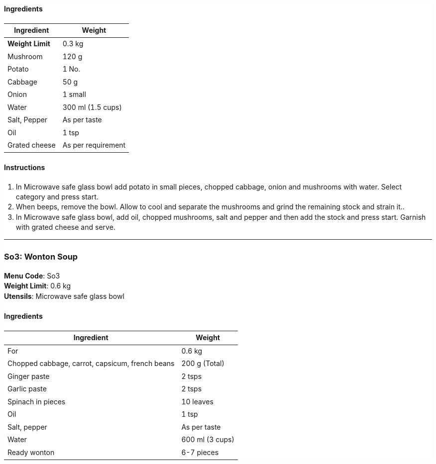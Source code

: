 #### Ingredients

| Ingredient | Weight |
|------------|----------|
| **Weight Limit** | 0.3 kg |
| Mushroom | 120 g |
| Potato | 1 No. |
| Cabbage | 50 g |
| Onion | 1 small |
| Water | 300 ml (1.5 cups) |
| Salt, Pepper | As per taste |
| Oil | 1 tsp |
| Grated cheese | As per requirement |

#### Instructions

1. In Microwave safe glass bowl add potato in small pieces, chopped cabbage, onion and mushrooms with water. Select category and press start.
2. When beeps, remove the bowl. Allow to cool and separate the mushrooms and grind the remaining stock and strain it..
3. In Microwave safe glass bowl, add oil, chopped mushrooms, salt and pepper and then add the stock and press start. Garnish with grated cheese and serve.

---

### So3: Wonton Soup

**Menu Code**: So3  
**Weight Limit**: 0.6 kg  
**Utensils**: Microwave safe glass bowl  

#### Ingredients

| Ingredient | Weight |
|------------|----------|
| For | 0.6 kg |
| Chopped cabbage, carrot, capsicum, french beans | 200 g (Total) |
| Ginger paste | 2 tsps |
| Garlic paste | 2 tsps |
| Spinach in pieces | 10 leaves |
| Oil | 1 tsp |
| Salt, pepper | As per taste |
| Water | 600 ml (3 cups) |
| Ready wonton | 6-7 pieces |
